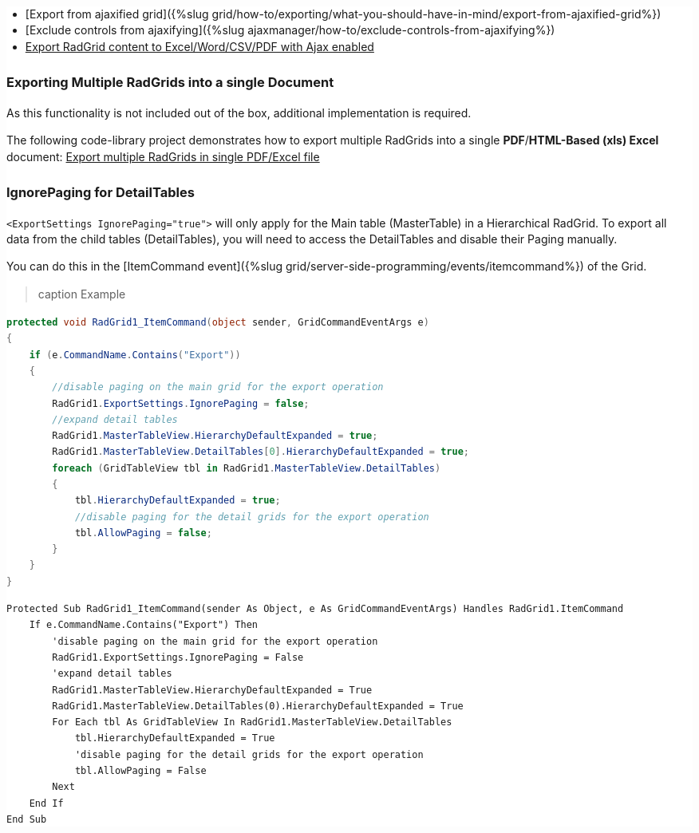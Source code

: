 - [Export from ajaxified grid]({%slug grid/how-to/exporting/what-you-should-have-in-mind/export-from-ajaxified-grid%})
- [Exclude controls from ajaxifying]({%slug ajaxmanager/how-to/exclude-controls-from-ajaxifying%})
- [Export RadGrid content to Excel/Word/CSV/PDF with Ajax enabled](https://www.telerik.com/community/code-library/aspnet-ajax/general/export-radgrid-content-to-excel-word-csv-pdf-with-ajax-enabled.aspx)

### Exporting Multiple RadGrids into a single Document

As this functionality is not included out of the box, additional implementation is required.

The following code-library project demonstrates how to export multiple RadGrids into a single **PDF**/**HTML-Based (xls) Excel** document: [Export multiple RadGrids in single PDF/Excel file](https://www.telerik.com/support/code-library/export-multiple-radgrids-in-single-pdf-excel-file)

### IgnorePaging for DetailTables

`<ExportSettings IgnorePaging="true">` will only apply for the Main table (MasterTable) in a Hierarchical RadGrid. To export all data from the child tables (DetailTables), you will need to access the DetailTables and disable their Paging manually. 

You can do this in the [ItemCommand event]({%slug grid/server-side-programming/events/itemcommand%}) of the Grid.

>caption Example

````C#
protected void RadGrid1_ItemCommand(object sender, GridCommandEventArgs e)
{
	if (e.CommandName.Contains("Export"))
	{
		//disable paging on the main grid for the export operation
		RadGrid1.ExportSettings.IgnorePaging = false;
		//expand detail tables
		RadGrid1.MasterTableView.HierarchyDefaultExpanded = true;
		RadGrid1.MasterTableView.DetailTables[0].HierarchyDefaultExpanded = true;
		foreach (GridTableView tbl in RadGrid1.MasterTableView.DetailTables)
		{
			tbl.HierarchyDefaultExpanded = true;
			//disable paging for the detail grids for the export operation
			tbl.AllowPaging = false;
		}
	}
}
````
````VB
Protected Sub RadGrid1_ItemCommand(sender As Object, e As GridCommandEventArgs) Handles RadGrid1.ItemCommand
	If e.CommandName.Contains("Export") Then
		'disable paging on the main grid for the export operation
		RadGrid1.ExportSettings.IgnorePaging = False
		'expand detail tables
		RadGrid1.MasterTableView.HierarchyDefaultExpanded = True
		RadGrid1.MasterTableView.DetailTables(0).HierarchyDefaultExpanded = True
		For Each tbl As GridTableView In RadGrid1.MasterTableView.DetailTables
			tbl.HierarchyDefaultExpanded = True
			'disable paging for the detail grids for the export operation
			tbl.AllowPaging = False
		Next
	End If
End Sub
````
